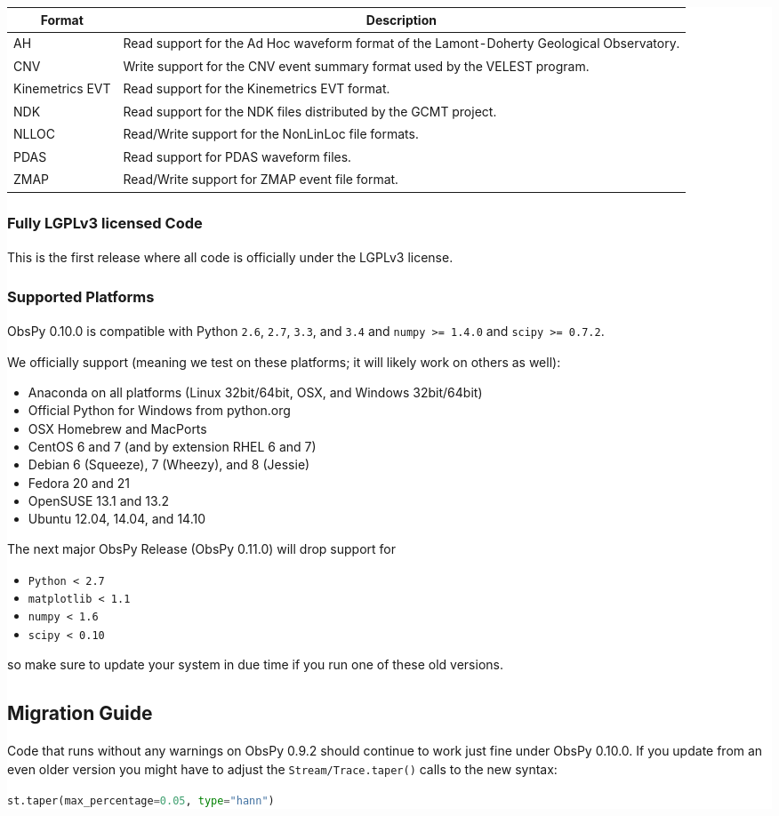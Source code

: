 | Format   | Description                                                                               |
|----------|-------------------------------------------------------------------------------------------|
| AH       | Read support for the Ad Hoc waveform format of the Lamont-Doherty Geological Observatory. |
| CNV      | Write support for the CNV event summary format used by the VELEST program.                |
| Kinemetrics EVT | Read support for the Kinemetrics EVT format.                                     |
| NDK      | Read support for the NDK files distributed by the GCMT project.                           |
| NLLOC    | Read/Write support for the NonLinLoc file formats.                                        |
| PDAS     | Read support for PDAS waveform files.                                                     |
| ZMAP     | Read/Write support for ZMAP event file format.                                            |


### Fully LGPLv3 licensed Code

This is the first release where all code is officially under the LGPLv3 license.

### Supported Platforms

ObsPy 0.10.0 is compatible with Python `2.6`, `2.7`, `3.3`, and `3.4` and `numpy >= 1.4.0` and `scipy >= 0.7.2`.

We officially support (meaning we test on these platforms; it will likely work on others as well):

* Anaconda on all platforms (Linux 32bit/64bit, OSX, and Windows 32bit/64bit)
* Official Python for Windows from python.org
* OSX Homebrew and MacPorts
* CentOS 6 and 7 (and by extension RHEL 6 and 7)
* Debian 6 (Squeeze), 7 (Wheezy), and 8 (Jessie)
* Fedora 20 and 21
* OpenSUSE 13.1 and 13.2
* Ubuntu 12.04, 14.04, and 14.10

The next major ObsPy Release (ObsPy 0.11.0) will drop support for 

* `Python < 2.7`
* `matplotlib < 1.1`
* `numpy < 1.6`
* `scipy < 0.10`

so make sure to update your system in due time if you run one of these old versions.

## Migration Guide

Code that runs without any warnings on ObsPy 0.9.2 should continue to work just fine under ObsPy 0.10.0. If you update from an even older version you might have to adjust the `Stream/Trace.taper()` calls to the new syntax:

```python
st.taper(max_percentage=0.05, type="hann")
```
